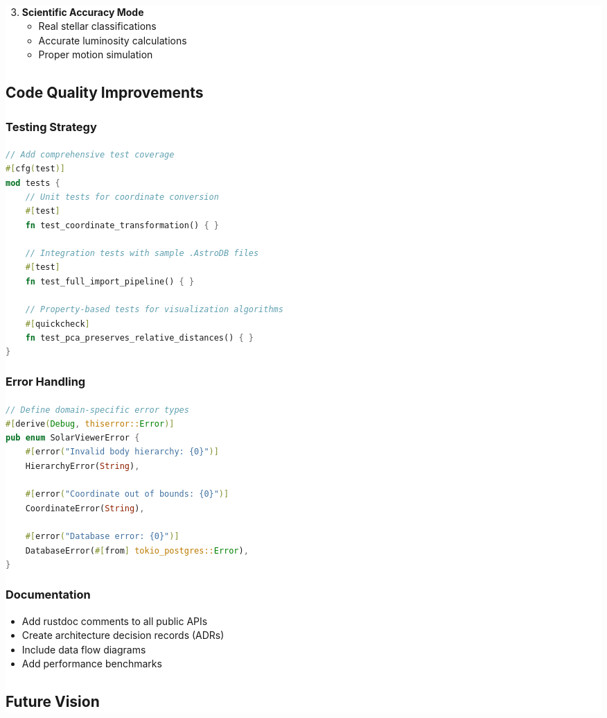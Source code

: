 3. **Scientific Accuracy Mode**
   - Real stellar classifications
   - Accurate luminosity calculations
   - Proper motion simulation

## Code Quality Improvements

### Testing Strategy
```rust
// Add comprehensive test coverage
#[cfg(test)]
mod tests {
    // Unit tests for coordinate conversion
    #[test]
    fn test_coordinate_transformation() { }

    // Integration tests with sample .AstroDB files
    #[test]
    fn test_full_import_pipeline() { }

    // Property-based tests for visualization algorithms
    #[quickcheck]
    fn test_pca_preserves_relative_distances() { }
}
```

### Error Handling
```rust
// Define domain-specific error types
#[derive(Debug, thiserror::Error)]
pub enum SolarViewerError {
    #[error("Invalid body hierarchy: {0}")]
    HierarchyError(String),

    #[error("Coordinate out of bounds: {0}")]
    CoordinateError(String),

    #[error("Database error: {0}")]
    DatabaseError(#[from] tokio_postgres::Error),
}
```

### Documentation
- Add rustdoc comments to all public APIs
- Create architecture decision records (ADRs)
- Include data flow diagrams
- Add performance benchmarks

## Future Vision
